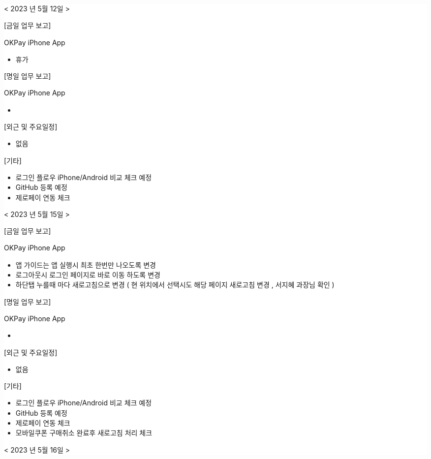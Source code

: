 




< 2023 년 5월 12일 >

[금일 업무 보고]
 
OKPay iPhone App

-  휴가


[명일 업무 보고]

OKPay iPhone App

- 

[외근 및 주요일정]

- 없음

[기타]

- 로그인 플로우 iPhone/Android 비교 체크 예정
- GitHub 등록 예정
- 제로페이 연동 체크






< 2023 년 5월 15일 >

[금일 업무 보고]
 
OKPay iPhone App

- 앱 가이드는 앱 실행시 최초 한번만 나오도록 변경
- 로그아웃시 로그인 페이지로 바로 이동 하도록 변경
- 하단탭 누를때 마다 새로고침으로 변경 ( 현 위치에서 선택시도 해당 페이지 새로고침 변경 , 서지혜 과장님 확인 )


[명일 업무 보고]

OKPay iPhone App

- 

[외근 및 주요일정]

- 없음

[기타]

- 로그인 플로우 iPhone/Android 비교 체크 예정
- GitHub 등록 예정
- 제로페이 연동 체크
- 모바일쿠폰 구매취소 완료후 새로고침 처리 체크





< 2023 년 5월 16일 >
